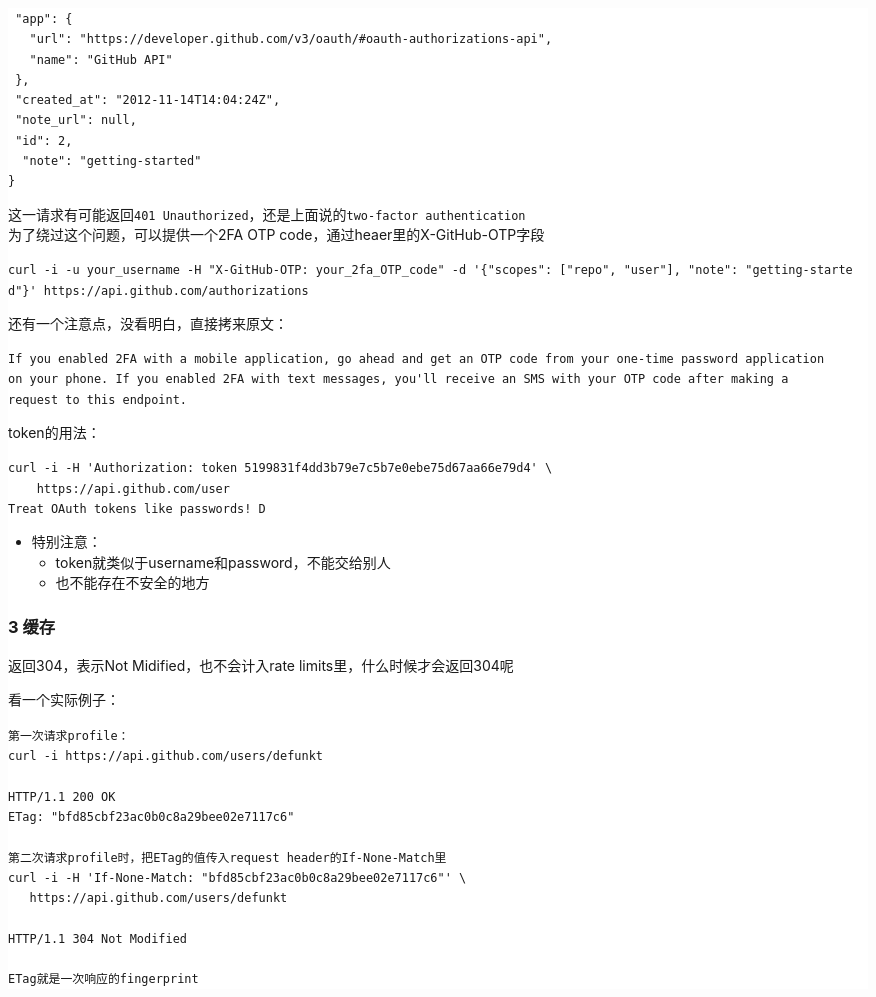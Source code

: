 ```
 "app": {
   "url": "https://developer.github.com/v3/oauth/#oauth-authorizations-api",
   "name": "GitHub API"
 },
 "created_at": "2012-11-14T14:04:24Z",
 "note_url": null,
 "id": 2,
  "note": "getting-started"
}
```

这一请求有可能返回`401 Unauthorized`，还是上面说的`two-factor authentication`  
为了绕过这个问题，可以提供一个2FA OTP code，通过heaer里的X-GitHub-OTP字段
```
curl -i -u your_username -H "X-GitHub-OTP: your_2fa_OTP_code" -d '{"scopes": ["repo", "user"], "note": "getting-started"}' https://api.github.com/authorizations
```

还有一个注意点，没看明白，直接拷来原文：  
```
If you enabled 2FA with a mobile application, go ahead and get an OTP code from your one-time password application 
on your phone. If you enabled 2FA with text messages, you'll receive an SMS with your OTP code after making a 
request to this endpoint.
```

token的用法：  
```
curl -i -H 'Authorization: token 5199831f4dd3b79e7c5b7e0ebe75d67aa66e79d4' \
    https://api.github.com/user
Treat OAuth tokens like passwords! D
```

* 特别注意：
    * token就类似于username和password，不能交给别人
    * 也不能存在不安全的地方

### 3 缓存

返回304，表示Not Midified，也不会计入rate limits里，什么时候才会返回304呢

看一个实际例子：
```
第一次请求profile：
curl -i https://api.github.com/users/defunkt

HTTP/1.1 200 OK
ETag: "bfd85cbf23ac0b0c8a29bee02e7117c6"

第二次请求profile时，把ETag的值传入request header的If-None-Match里
curl -i -H 'If-None-Match: "bfd85cbf23ac0b0c8a29bee02e7117c6"' \
   https://api.github.com/users/defunkt

HTTP/1.1 304 Not Modified

ETag就是一次响应的fingerprint
```
